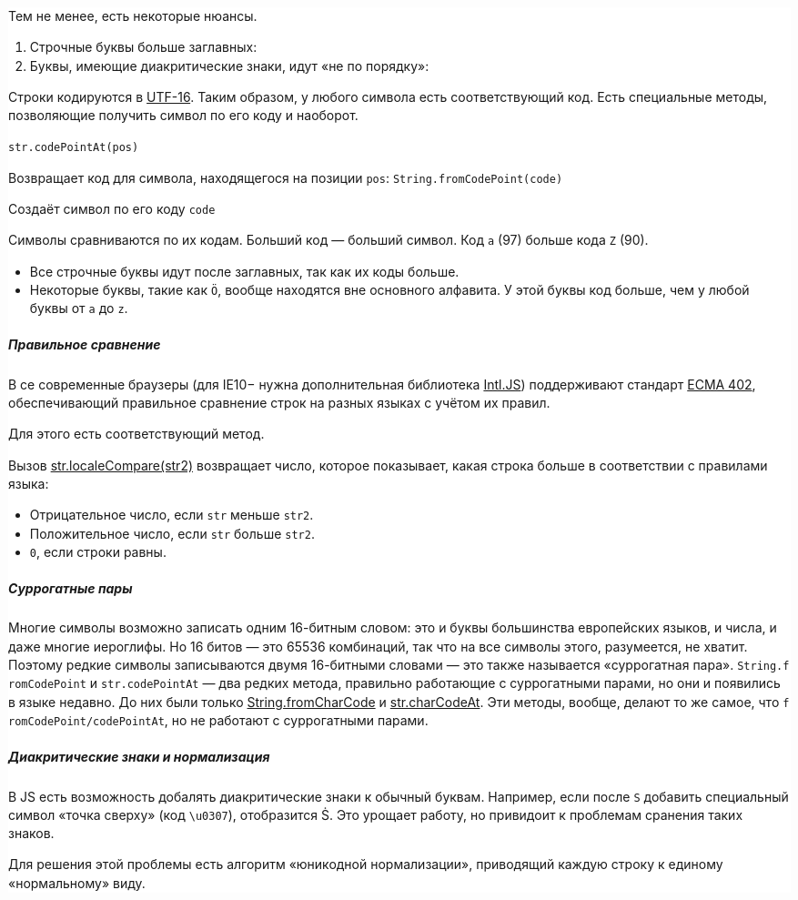 Тем не менее, есть некоторые нюансы.

1. Строчные буквы больше заглавных:
2. Буквы, имеющие диакритические знаки, идут «не по порядку»:

Строки кодируются в [UTF-16](https://ru.wikipedia.org/wiki/UTF-16). Таким образом, у любого символа есть соответствующий код. Есть специальные методы, позволяющие получить символ по его коду и наоборот.

`str.codePointAt(pos)`

Возвращает код для символа, находящегося на позиции `pos`:
`String.fromCodePoint(code)`

Создаёт символ по его коду `code`

Символы сравниваются по их кодам. Больший код — больший символ. Код `a` (97) больше кода `Z` (90).

- Все строчные буквы идут после заглавных, так как их коды больше.
- Некоторые буквы, такие как `Ö`, вообще находятся вне основного алфавита. У этой буквы код больше, чем у любой буквы от `a` до `z`.

##### Правильное сравнение

В	се современные браузеры (для IE10− нужна дополнительная библиотека [Intl.JS](https://github.com/andyearnshaw/Intl.js/)) поддерживают стандарт [ECMA 402](http://www.ecma-international.org/ecma-402/1.0/ECMA-402.pdf), обеспечивающий правильное сравнение строк на разных языках с учётом их правил.

Для этого есть соответствующий метод.

Вызов [str.localeCompare(str2)](https://developer.mozilla.org/ru/docs/Web/JavaScript/Reference/Global_Objects/String/localeCompare) возвращает число, которое показывает, какая строка больше в соответствии с правилами языка:

- Отрицательное число, если `str` меньше `str2`.
- Положительное число, если `str` больше `str2`.
- `0`, если строки равны.

##### Суррогатные пары

Многие символы возможно записать одним 16-битным словом: это и буквы большинства европейских языков, и числа, и даже многие иероглифы.
Но 16 битов — это 65536 комбинаций, так что на все символы этого, разумеется, не хватит. Поэтому редкие символы записываются двумя 16-битными словами — это также называется «суррогатная пара».
`String.fromCodePoint` и `str.codePointAt` — два редких метода, правильно работающие с суррогатными парами, но они и появились в языке недавно. До них были только [String.fromCharCode](https://developer.mozilla.org/ru/docs/Web/JavaScript/Reference/Global_Objects/String/fromCharCode) и [str.charCodeAt](https://developer.mozilla.org/ru/docs/Web/JavaScript/Reference/Global_Objects/String/charCodeAt). Эти методы, вообще, делают то же самое, что `fromCodePoint/codePointAt`, но не работают с суррогатными парами.

##### Диакритические знаки и нормализация

В JS есть возможность добалять диакритические знаки к обычный буквам.
Например, если после `S` добавить специальный символ «точка сверху» (код `\u0307`), отобразится Ṡ.
Это урощает работу, но привидоит к проблемам сранения таких знаков.

Для решения этой проблемы есть алгоритм «юникодной нормализации», приводящий каждую строку к единому «нормальному» виду.

